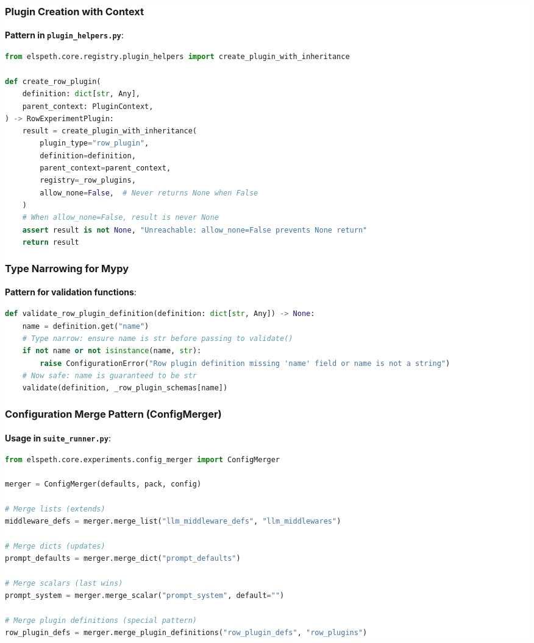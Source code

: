 ### Plugin Creation with Context

**Pattern in `plugin_helpers.py`**:
```python
from elspeth.core.registry.plugin_helpers import create_plugin_with_inheritance

def create_row_plugin(
    definition: dict[str, Any],
    parent_context: PluginContext,
) -> RowExperimentPlugin:
    result = create_plugin_with_inheritance(
        plugin_type="row_plugin",
        definition=definition,
        parent_context=parent_context,
        registry=_row_plugins,
        allow_none=False,  # Never returns None when False
    )
    # When allow_none=False, result is never None
    assert result is not None, "Unreachable: allow_none=False prevents None return"
    return result
```

### Type Narrowing for Mypy

**Pattern for validation functions**:
```python
def validate_row_plugin_definition(definition: dict[str, Any]) -> None:
    name = definition.get("name")
    # Type narrow: ensure name is str before passing to validate()
    if not name or not isinstance(name, str):
        raise ConfigurationError("Row plugin definition missing 'name' field or name is not a string")
    # Now safe: name is guaranteed to be str
    validate(definition, _row_plugin_schemas[name])
```

### Configuration Merge Pattern (ConfigMerger)

**Usage in `suite_runner.py`**:
```python
from elspeth.core.experiments.config_merger import ConfigMerger

merger = ConfigMerger(defaults, pack, config)

# Merge lists (extends)
middleware_defs = merger.merge_list("llm_middleware_defs", "llm_middlewares")

# Merge dicts (updates)
prompt_defaults = merger.merge_dict("prompt_defaults")

# Merge scalars (last wins)
prompt_system = merger.merge_scalar("prompt_system", default="")

# Merge plugin definitions (special pattern)
row_plugin_defs = merger.merge_plugin_definitions("row_plugin_defs", "row_plugins")
```

